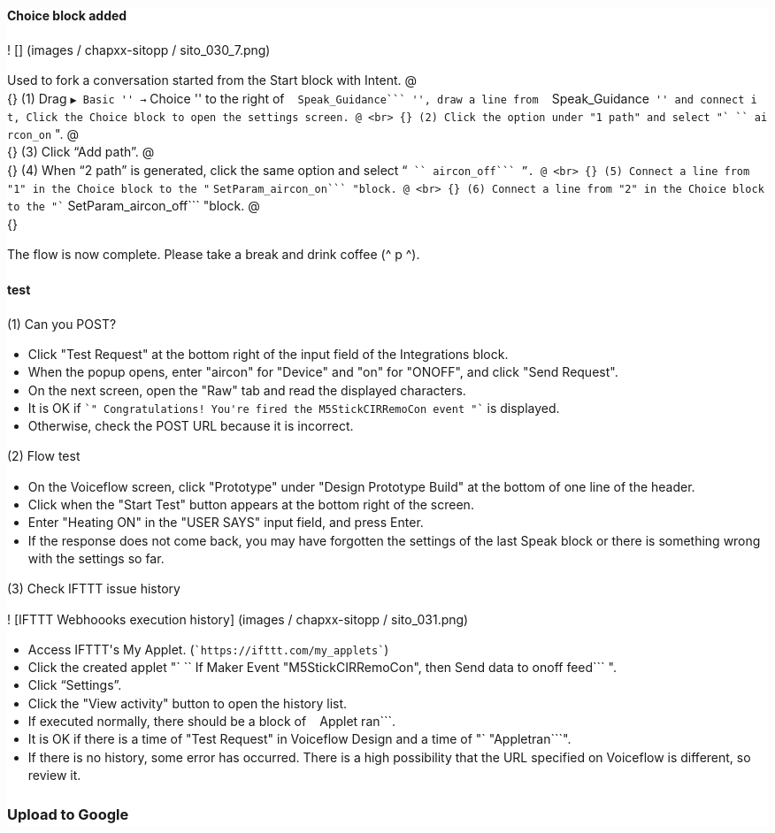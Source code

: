 #### Choice block added

! [] (images / chapxx-sitopp / sito_030_7.png)

Used to fork a conversation started from the Start block with Intent. @ <br> {}
(1) Drag `` ▶ ︎Basic '' → `` Choice '' to the right of `` `` `Speak_Guidance``` '', draw a line from` `` `` Speak_Guidance``` '' and connect it,
Click the Choice block to open the settings screen. @ <br> {}
(2) Click the option under "1 path" and select "` `` aircon_on``` ". @ <br> {}
(3) Click “Add path”. @ <br> {}
(4) When “2 path” is generated, click the same option and select “` `` aircon_off``` ”. @ <br> {}
(5) Connect a line from "1" in the Choice block to the "` `` SetParam_aircon_on``` "block. @ <br> {}
(6) Connect a line from "2" in the Choice block to the "` `` SetParam_aircon_off``` "block. @ <br> {}

The flow is now complete. Please take a break and drink coffee (^ p ^).



#### test

(1) Can you POST?

* Click "Test Request" at the bottom right of the input field of the Integrations block.
* When the popup opens, enter "aircon" for "Device" and "on" for "ONOFF", and click "Send Request".
* On the next screen, open the "Raw" tab and read the displayed characters.
* It is OK if `` `" Congratulations! You're fired the M5StickCIRRemoCon event "` `` is displayed.
* Otherwise, check the POST URL because it is incorrect.

(2) Flow test

* On the Voiceflow screen, click "Prototype" under "Design Prototype Build" at the bottom of one line of the header.
* Click when the "Start Test" button appears at the bottom right of the screen.
* Enter "Heating ON" in the "USER SAYS" input field, and press Enter.
* If the response does not come back, you may have forgotten the settings of the last Speak block or there is something wrong with the settings so far.


(3) Check IFTTT issue history

! [IFTTT Webhoooks execution history] (images / chapxx-sitopp / sito_031.png)

* Access IFTTT's My Applet. (`` `https://ifttt.com/my_applets` ``)
* Click the created applet "` `` If Maker Event "M5StickCIRRemoCon", then Send data to onoff feed``` ".
* Click “Settings”.
* Click the "View activity" button to open the history list.
* If executed normally, there should be a block of `` `` Applet ran```.
* It is OK if there is a time of "Test Request" in Voiceflow Design and a time of "` "Appletran```".
* If there is no history, some error has occurred. There is a high possibility that the URL specified on Voiceflow is different, so review it.


### Upload to Google

